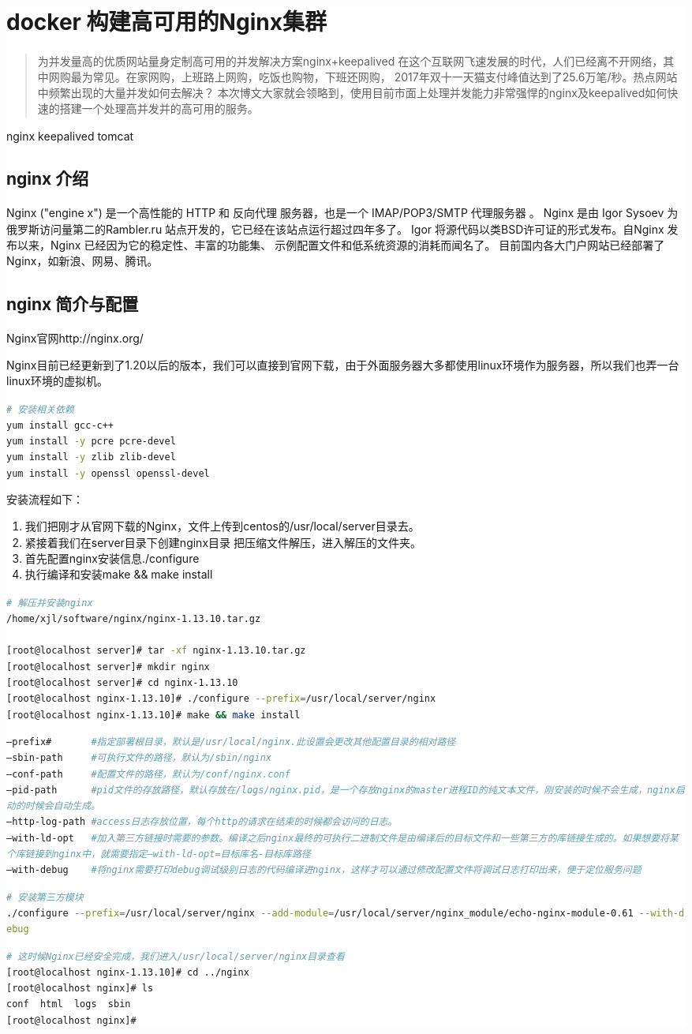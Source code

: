 # docker 构建高可用的Nginx集群
> 为并发量高的优质网站量身定制高可用的并发解决方案nginx+keepalived
在这个互联网飞速发展的时代，人们已经离不开网络，其中网购最为常见。在家网购，上班路上网购，吃饭也购物，下班还网购，
> 2017年双十一天猫支付峰值达到了25.6万笔/秒。热点网站中频繁出现的大量并发如何去解决？
本次博文大家就会领略到，使用目前市面上处理并发能力非常强悍的nginx及keepalived如何快速的搭建一个处理高并发并的高可用的服务。

nginx keepalived tomcat
## nginx 介绍
Nginx ("engine x") 是一个高性能的 HTTP 和 反向代理 服务器，也是一个 IMAP/POP3/SMTP 代理服务器 。 
Nginx 是由 Igor Sysoev 为俄罗斯访问量第二的Rambler.ru 站点开发的，它已经在该站点运行超过四年多了。
Igor 将源代码以类BSD许可证的形式发布。自Nginx 发布以来，Nginx 已经因为它的稳定性、丰富的功能集、 示例配置文件和低系统资源的消耗而闻名了。
目前国内各大门户网站已经部署了Nginx，如新浪、网易、腾讯。

## nginx 简介与配置
Nginx官网http://nginx.org/

Nginx目前已经更新到了1.20以后的版本，我们可以直接到官网下载，由于外面服务器大多都使用linux环境作为服务器，所以我们也弄一台linux环境的虚拟机。

```bash
# 安装相关依赖
yum install gcc-c++
yum install -y pcre pcre-devel
yum install -y zlib zlib-devel
yum install -y openssl openssl-devel
```
安装流程如下：
1. 我们把刚才从官网下载的Nginx，文件上传到centos的/usr/local/server目录去。
2. 紧接着我们在server目录下创建nginx目录 把压缩文件解压，进入解压的文件夹。
3. 首先配置nginx安装信息./configure
4. 执行编译和安装make && make install
```bash
# 解压并安装nginx
/home/xjl/software/nginx/nginx-1.13.10.tar.gz

[root@localhost server]# tar -xf nginx-1.13.10.tar.gz
[root@localhost server]# mkdir nginx
[root@localhost server]# cd nginx-1.13.10
[root@localhost nginx-1.13.10]# ./configure --prefix=/usr/local/server/nginx
[root@localhost nginx-1.13.10]# make && make install
```

```bash
–prefix#       #指定部署根目录，默认是/usr/local/nginx.此设置会更改其他配置目录的相对路径
–sbin-path     #可执行文件的路径，默认为/sbin/nginx
–conf-path     #配置文件的路径，默认为/conf/nginx.conf
–pid-path      #pid文件的存放路径，默认存放在/logs/nginx.pid，是一个存放nginx的master进程ID的纯文本文件，刚安装的时候不会生成，nginx启动的时候会自动生成。
–http-log-path #access日志存放位置，每个http的请求在结束的时候都会访问的日志。
–with-ld-opt   #加入第三方链接时需要的参数。编译之后nginx最终的可执行二进制文件是由编译后的目标文件和一些第三方的库链接生成的。如果想要将某个库链接到nginx中，就需要指定–with-ld-opt=目标库名-目标库路径
–with-debug    #将nginx需要打印debug调试级别日志的代码编译进nginx，这样才可以通过修改配置文件将调试日志打印出来，便于定位服务问题 
```
```bash
# 安装第三方模块
./configure --prefix=/usr/local/server/nginx --add-module=/usr/local/server/nginx_module/echo-nginx-module-0.61 --with-debug
```
```bash
# 这时候Nginx已经安全完成，我们进入/usr/local/server/nginx目录查看
[root@localhost nginx-1.13.10]# cd ../nginx
[root@localhost nginx]# ls
conf  html  logs  sbin
[root@localhost nginx]# 
```